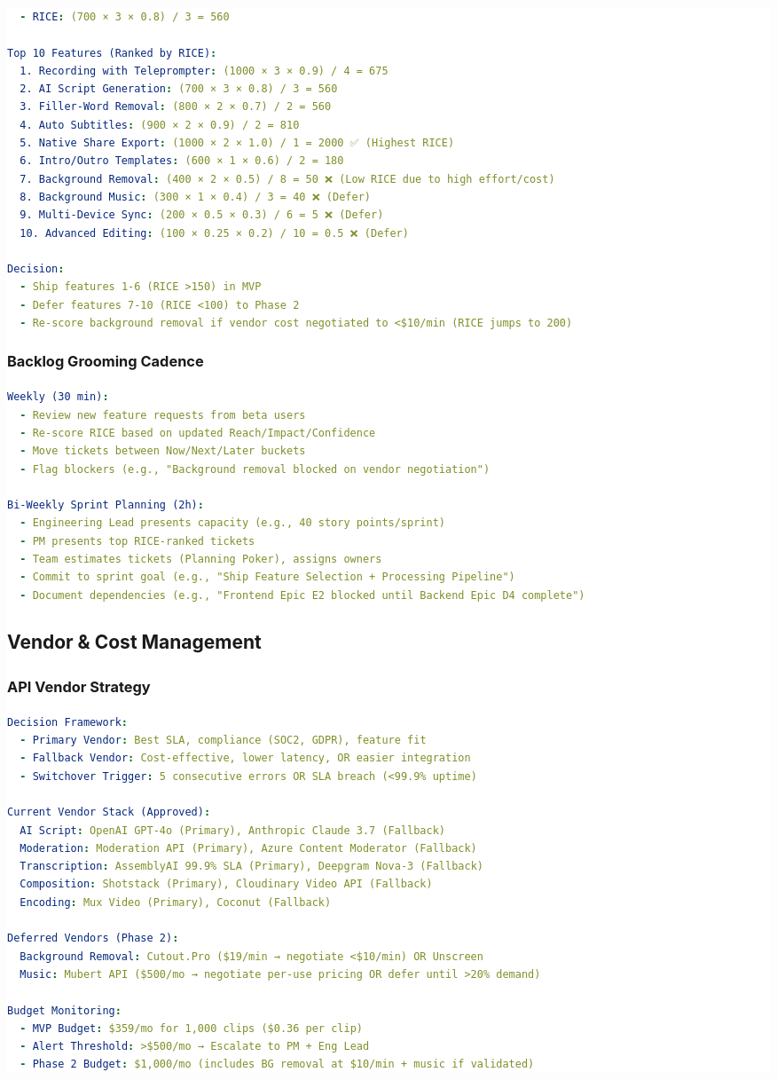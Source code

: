 ```yaml
  - RICE: (700 × 3 × 0.8) / 3 = 560

Top 10 Features (Ranked by RICE):
  1. Recording with Teleprompter: (1000 × 3 × 0.9) / 4 = 675
  2. AI Script Generation: (700 × 3 × 0.8) / 3 = 560
  3. Filler-Word Removal: (800 × 2 × 0.7) / 2 = 560
  4. Auto Subtitles: (900 × 2 × 0.9) / 2 = 810
  5. Native Share Export: (1000 × 2 × 1.0) / 1 = 2000 ✅ (Highest RICE)
  6. Intro/Outro Templates: (600 × 1 × 0.6) / 2 = 180
  7. Background Removal: (400 × 2 × 0.5) / 8 = 50 ❌ (Low RICE due to high effort/cost)
  8. Background Music: (300 × 1 × 0.4) / 3 = 40 ❌ (Defer)
  9. Multi-Device Sync: (200 × 0.5 × 0.3) / 6 = 5 ❌ (Defer)
  10. Advanced Editing: (100 × 0.25 × 0.2) / 10 = 0.5 ❌ (Defer)

Decision:
  - Ship features 1-6 (RICE >150) in MVP
  - Defer features 7-10 (RICE <100) to Phase 2
  - Re-score background removal if vendor cost negotiated to <$10/min (RICE jumps to 200)
```

### Backlog Grooming Cadence
```yaml
Weekly (30 min):
  - Review new feature requests from beta users
  - Re-score RICE based on updated Reach/Impact/Confidence
  - Move tickets between Now/Next/Later buckets
  - Flag blockers (e.g., "Background removal blocked on vendor negotiation")

Bi-Weekly Sprint Planning (2h):
  - Engineering Lead presents capacity (e.g., 40 story points/sprint)
  - PM presents top RICE-ranked tickets
  - Team estimates tickets (Planning Poker), assigns owners
  - Commit to sprint goal (e.g., "Ship Feature Selection + Processing Pipeline")
  - Document dependencies (e.g., "Frontend Epic E2 blocked until Backend Epic D4 complete")
```

## Vendor & Cost Management

### API Vendor Strategy
```yaml
Decision Framework:
  - Primary Vendor: Best SLA, compliance (SOC2, GDPR), feature fit
  - Fallback Vendor: Cost-effective, lower latency, OR easier integration
  - Switchover Trigger: 5 consecutive errors OR SLA breach (<99.9% uptime)

Current Vendor Stack (Approved):
  AI Script: OpenAI GPT-4o (Primary), Anthropic Claude 3.7 (Fallback)
  Moderation: Moderation API (Primary), Azure Content Moderator (Fallback)
  Transcription: AssemblyAI 99.9% SLA (Primary), Deepgram Nova-3 (Fallback)
  Composition: Shotstack (Primary), Cloudinary Video API (Fallback)
  Encoding: Mux Video (Primary), Coconut (Fallback)

Deferred Vendors (Phase 2):
  Background Removal: Cutout.Pro ($19/min → negotiate <$10/min) OR Unscreen
  Music: Mubert API ($500/mo → negotiate per-use pricing OR defer until >20% demand)

Budget Monitoring:
  - MVP Budget: $359/mo for 1,000 clips ($0.36 per clip)
  - Alert Threshold: >$500/mo → Escalate to PM + Eng Lead
  - Phase 2 Budget: $1,000/mo (includes BG removal at $10/min + music if validated)
```
